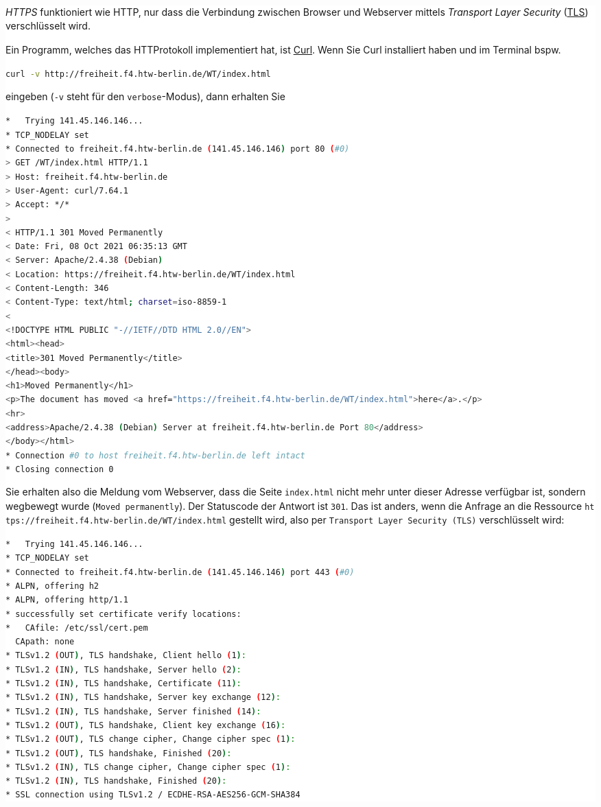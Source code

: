 *HTTPS* funktioniert wie HTTP, nur dass die Verbindung zwischen Browser und Webserver mittels *Transport Layer Security* ([TLS](https://de.wikipedia.org/wiki/Transport_Layer_Security)) verschlüsselt wird. 

Ein Programm, welches das HTTProtokoll implementiert hat, ist [Curl](../tools/#curl). Wenn Sie Curl installiert haben und im Terminal bspw. 

```bash
curl -v http://freiheit.f4.htw-berlin.de/WT/index.html
```

eingeben (`-v` steht für den `verbose`-Modus), dann erhalten Sie

```bash
*   Trying 141.45.146.146...
* TCP_NODELAY set
* Connected to freiheit.f4.htw-berlin.de (141.45.146.146) port 80 (#0)
> GET /WT/index.html HTTP/1.1
> Host: freiheit.f4.htw-berlin.de
> User-Agent: curl/7.64.1
> Accept: */*
> 
< HTTP/1.1 301 Moved Permanently
< Date: Fri, 08 Oct 2021 06:35:13 GMT
< Server: Apache/2.4.38 (Debian)
< Location: https://freiheit.f4.htw-berlin.de/WT/index.html
< Content-Length: 346
< Content-Type: text/html; charset=iso-8859-1
< 
<!DOCTYPE HTML PUBLIC "-//IETF//DTD HTML 2.0//EN">
<html><head>
<title>301 Moved Permanently</title>
</head><body>
<h1>Moved Permanently</h1>
<p>The document has moved <a href="https://freiheit.f4.htw-berlin.de/WT/index.html">here</a>.</p>
<hr>
<address>Apache/2.4.38 (Debian) Server at freiheit.f4.htw-berlin.de Port 80</address>
</body></html>
* Connection #0 to host freiheit.f4.htw-berlin.de left intact
* Closing connection 0
```

Sie erhalten also die Meldung vom Webserver, dass die Seite `index.html` nicht mehr unter dieser Adresse verfügbar ist, sondern wegbewegt wurde (`Moved permanently`). Der Statuscode der Antwort ist `301`. Das ist anders, wenn die Anfrage an die Ressource `https://freiheit.f4.htw-berlin.de/WT/index.html` gestellt wird, also per `Transport Layer Security (TLS)` verschlüsselt wird:

```bash
*   Trying 141.45.146.146...
* TCP_NODELAY set
* Connected to freiheit.f4.htw-berlin.de (141.45.146.146) port 443 (#0)
* ALPN, offering h2
* ALPN, offering http/1.1
* successfully set certificate verify locations:
*   CAfile: /etc/ssl/cert.pem
  CApath: none
* TLSv1.2 (OUT), TLS handshake, Client hello (1):
* TLSv1.2 (IN), TLS handshake, Server hello (2):
* TLSv1.2 (IN), TLS handshake, Certificate (11):
* TLSv1.2 (IN), TLS handshake, Server key exchange (12):
* TLSv1.2 (IN), TLS handshake, Server finished (14):
* TLSv1.2 (OUT), TLS handshake, Client key exchange (16):
* TLSv1.2 (OUT), TLS change cipher, Change cipher spec (1):
* TLSv1.2 (OUT), TLS handshake, Finished (20):
* TLSv1.2 (IN), TLS change cipher, Change cipher spec (1):
* TLSv1.2 (IN), TLS handshake, Finished (20):
* SSL connection using TLSv1.2 / ECDHE-RSA-AES256-GCM-SHA384
```